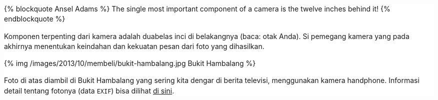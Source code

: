 {% blockquote Ansel Adams %}
The single most important component of a camera is the twelve inches behind it!
{% endblockquote %}

Komponen terpenting dari kamera adalah duabelas inci di belakangnya (baca: otak Anda). Si pemegang kamera yang pada akhirnya menentukan keindahan dan kekuatan pesan dari foto yang dihasilkan.

{% img /images/2013/10/membeli/bukit-hambalang.jpg Bukit Hambalang %}

Foto di atas diambil di Bukit Hambalang yang sering kita dengar di berita televisi, menggunakan kamera handphone. Informasi detail tentang fotonya (data `EXIF`) bisa dilihat [di sini](http://www.flickr.com/photos/9177567@N08/8811375869/meta/).
